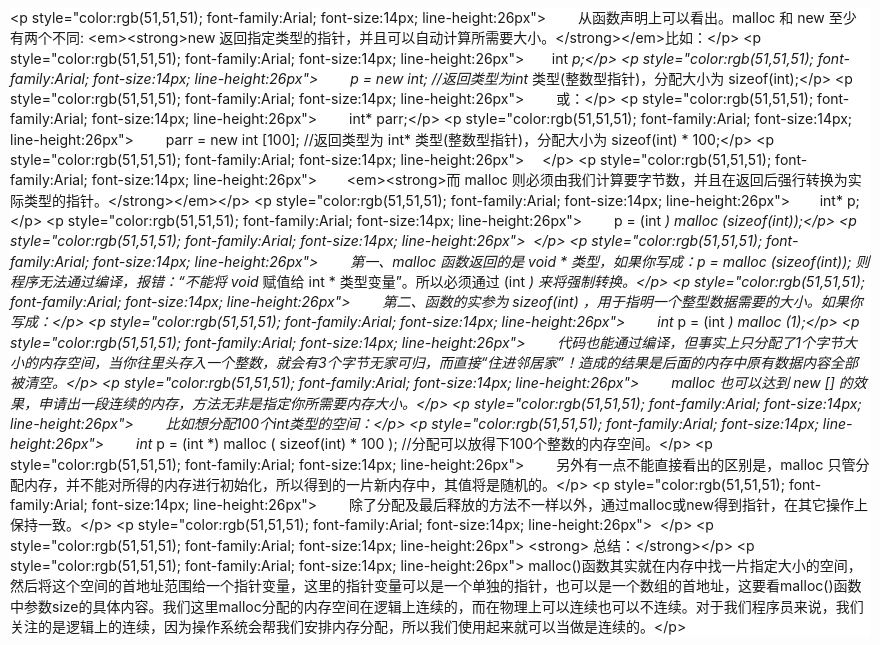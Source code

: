 &#60;p style="color:rgb(51,51,51); font-family:Arial; font-size:14px; line-height:26px"&#62;
　　从函数声明上可以看出。malloc 和 new 至少有两个不同:&nbsp;&#60;em&#62;&#60;strong&#62;new 返回指定类型的指针，并且可以自动计算所需要大小。&#60;/strong&#62;&#60;/em&#62;比如：&#60;/p&#62;
&#60;p style="color:rgb(51,51,51); font-family:Arial; font-size:14px; line-height:26px"&#62;
&nbsp;&nbsp;&nbsp;&nbsp;&nbsp; int *p;&#60;/p&#62;
&#60;p style="color:rgb(51,51,51); font-family:Arial; font-size:14px; line-height:26px"&#62;
　　p = new int; //返回类型为int* 类型(整数型指针)，分配大小为 sizeof(int);&#60;/p&#62;
&#60;p style="color:rgb(51,51,51); font-family:Arial; font-size:14px; line-height:26px"&#62;
　　或：&#60;/p&#62;
&#60;p style="color:rgb(51,51,51); font-family:Arial; font-size:14px; line-height:26px"&#62;
　　int* parr;&#60;/p&#62;
&#60;p style="color:rgb(51,51,51); font-family:Arial; font-size:14px; line-height:26px"&#62;
　　parr = new int [100]; //返回类型为 int* 类型(整数型指针)，分配大小为 sizeof(int) * 100;&#60;/p&#62;
&#60;p style="color:rgb(51,51,51); font-family:Arial; font-size:14px; line-height:26px"&#62;
　&#60;/p&#62;
&#60;p style="color:rgb(51,51,51); font-family:Arial; font-size:14px; line-height:26px"&#62;
　&nbsp;&nbsp;&nbsp;&#60;em&#62;&#60;strong&#62;而 malloc 则必须由我们计算要字节数，并且在返回后强行转换为实际类型的指针。&#60;/strong&#62;&#60;/em&#62;&#60;/p&#62;
&#60;p style="color:rgb(51,51,51); font-family:Arial; font-size:14px; line-height:26px"&#62;
&nbsp;&nbsp; 　int* p;&#60;/p&#62;
&#60;p style="color:rgb(51,51,51); font-family:Arial; font-size:14px; line-height:26px"&#62;
　　p = (int *) malloc (sizeof(int));&#60;/p&#62;
&#60;p style="color:rgb(51,51,51); font-family:Arial; font-size:14px; line-height:26px"&#62;
&nbsp;&#60;/p&#62;
&#60;p style="color:rgb(51,51,51); font-family:Arial; font-size:14px; line-height:26px"&#62;
　　第一、malloc 函数返回的是 void * 类型，如果你写成：p = malloc (sizeof(int)); 则程序无法通过编译，报错：“不能将 void* 赋&#20540;给 int * 类型变量”。所以必须通过 (int *) 来将强制转换。&#60;/p&#62;
&#60;p style="color:rgb(51,51,51); font-family:Arial; font-size:14px; line-height:26px"&#62;
　　第二、函数的实参为 sizeof(int) ，用于指明一个整型数据需要的大小。如果你写成：&#60;/p&#62;
&#60;p style="color:rgb(51,51,51); font-family:Arial; font-size:14px; line-height:26px"&#62;
　　int* p = (int *) malloc (1);&#60;/p&#62;
&#60;p style="color:rgb(51,51,51); font-family:Arial; font-size:14px; line-height:26px"&#62;
　　代码也能通过编译，但事实上只分配了1个字节大小的内存空间，当你往里头存入一个整数，就会有3个字节无家可归，而直接“住进邻居家”！造成的结果是后面的内存中原有数据内容全部被清空。&#60;/p&#62;
&#60;p style="color:rgb(51,51,51); font-family:Arial; font-size:14px; line-height:26px"&#62;
　　malloc 也可以达到 new [] 的效果，申请出一段连续的内存，方法无非是指定你所需要内存大小。&#60;/p&#62;
&#60;p style="color:rgb(51,51,51); font-family:Arial; font-size:14px; line-height:26px"&#62;
　　比如想分配100个int类型的空间：&#60;/p&#62;
&#60;p style="color:rgb(51,51,51); font-family:Arial; font-size:14px; line-height:26px"&#62;
　　int* p = (int *) malloc ( sizeof(int) * 100 ); //分配可以放得下100个整数的内存空间。&#60;/p&#62;
&#60;p style="color:rgb(51,51,51); font-family:Arial; font-size:14px; line-height:26px"&#62;
　　另外有一点不能直接看出的区别是，malloc 只管分配内存，并不能对所得的内存进行初始化，所以得到的一片新内存中，其&#20540;将是随机的。&#60;/p&#62;
&#60;p style="color:rgb(51,51,51); font-family:Arial; font-size:14px; line-height:26px"&#62;
　　除了分配及最后释放的方法不一样以外，通过malloc或new得到指针，在其它操作上保持一致。&#60;/p&#62;
&#60;p style="color:rgb(51,51,51); font-family:Arial; font-size:14px; line-height:26px"&#62;
&nbsp;&#60;/p&#62;
&#60;p style="color:rgb(51,51,51); font-family:Arial; font-size:14px; line-height:26px"&#62;
&#60;strong&#62;&nbsp;总结：&#60;/strong&#62;&#60;/p&#62;
&#60;p style="color:rgb(51,51,51); font-family:Arial; font-size:14px; line-height:26px"&#62;
malloc()函数其实就在内存中找一片指定大小的空间，然后将这个空间的首地址范围给一个指针变量，这里的指针变量可以是一个单独的指针，也可以是一个数组的首地址，这要看malloc()函数中参数size的具体内容。我们这里malloc分配的内存空间在逻辑上连续的，而在物理上可以连续也可以不连续。对于我们程序员来说，我们关注的是逻辑上的连续，因为操作系统会帮我们安排内存分配，所以我们使用起来就可以当做是连续的。&#60;/p&#62;

